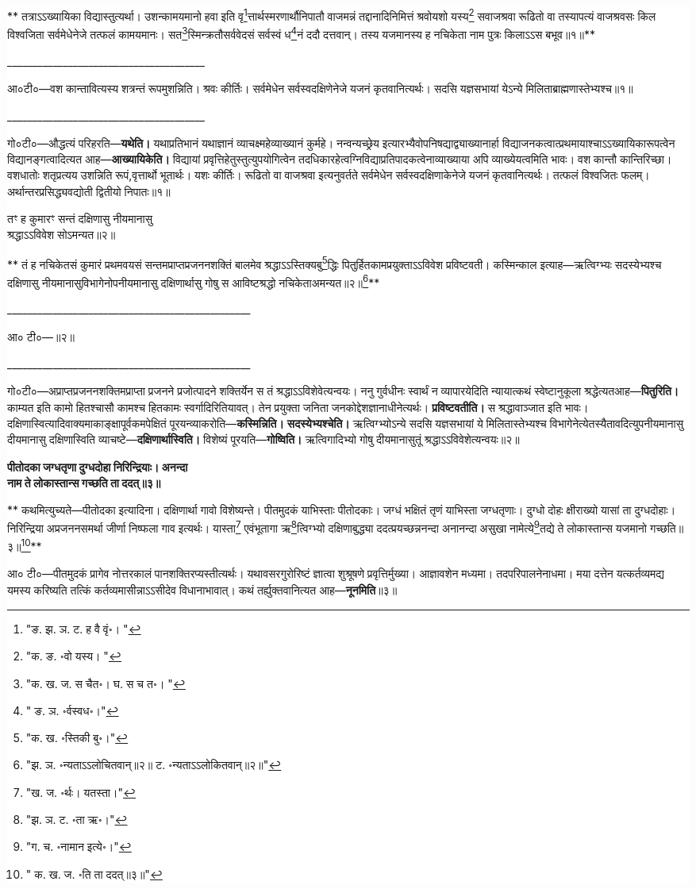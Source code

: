 ** तत्राऽऽख्यायिका विद्यास्तुत्यर्था। उशन्कामयमानो हवा इति वृ[^24]त्तार्थस्मरणार्थौनिपातौ वाजमन्नं तद्दानादिनिमित्तं श्रवोयशो यस्य[^25] सवाजश्रवा रूढितो वा तस्यापत्यं वाजश्रवसः किल विश्वजिता सर्वमेधेनेजे तत्फलं कामयमानः। सत[^26]स्मिन्क्रतौसर्ववेदसं सर्वस्वं ध[^27]नं ददौ दत्तवान्। तस्य यजमानस्य ह नचिकेता नाम पुत्रः किलाऽऽस बभूव॥१॥**

[^24]: "ङ. झ. ञ. ट. ह वै वृं॰। "

[^25]: "क. ङ. ॰वो यस्य। "

[^26]: "क. ख. ज. स चैत॰। घ. स च त॰। "

[^27]: " ङ. ञ. ॰र्वस्वध॰।"

\_\_\_\_\_\_\_\_\_\_\_\_\_\_\_\_\_\_\_\_\_\_\_\_\_\_\_\_\_\_\_\_\_\_\_\_\_\_\_

 आ०टी०—वश कान्तावित्यस्य शत्रन्तं रूपमुशन्निति। श्रवः कीर्तिः। सर्वमेधेन सर्वस्वदक्षिणेनेजे यजनं कृतवानित्यर्थः। सदसि यज्ञसभायां येऽन्ये मिलिताब्राह्मणास्तेभ्यश्च॥१॥

\_\_\_\_\_\_\_\_\_\_\_\_\_\_\_\_\_\_\_\_\_\_\_\_\_\_\_\_\_\_\_\_\_\_\_\_\_\_\_

 गो०टी०—औद्धत्यं परिहरति—**यथेति।** यथाप्रतिभानं यथाज्ञानं व्याचक्ष्महेव्याख्यानं कुर्महे। नन्वन्यच्छ्रेय इत्यारभ्यैवोपनिषद्याद्व्याख्यानार्हा विद्याजनकत्वात्प्रथमायाश्चाऽऽख्यायिकारूपत्वेन विद्यानङ्गत्वादित्यत आह—**आख्यायिकेति।** विद्यायां प्रवृत्तिहेतुस्तुत्युपयोगित्वेन तदधिकारहेत्वग्निविद्याप्रतिपादकत्वेनाव्याख्याया अपि व्याख्येयत्वमिति भावः। वश कान्तौ कान्तिरिच्छा। वशधातोः शतृप्रत्यय उशन्निति रूपं,वृत्तार्थो भूतार्थः। यशः कीर्तिः। रूढितो वा वाजश्रवा इत्यनुवर्तते सर्वमेधेन सर्वस्वदक्षिणाकेनेजे यजनं कृतवानित्यर्थः। तत्फलं विश्वजितः फलम्। अर्थान्तरप्रसिद्ध्यवद्योती द्वितीयो निपातः॥१॥

त‍ꣳ ह कुमार‍ꣳ सन्तं दक्षिणासु नीयमानासु  
श्रद्धाऽऽविवेश सोऽमन्यत॥२॥

** तं ह नचिकेतसं कुमारं प्रथमवयसं सन्तमप्राप्तप्रजननशक्तिं बालमेव श्रद्धाऽऽस्तिक्यबु[^28]द्धिः पितुर्हितकामप्रयुक्ताऽऽविवेश प्रविष्टवती। कस्मिन्काल इत्याह—ऋत्विग्भ्यः सदस्येभ्यश्च दक्षिणासु नीयमानासुविभागेनोपनीयमानासु दक्षिणार्थासु गोषु स आविष्टश्रद्धो नचिकेताअमन्यत॥२॥[^29]**

[^28]: "क. ख. ॰स्तिकी बु॰।"

[^29]: "झ. ञ. ॰न्यताऽऽलोचितवान्॥२॥ ट. ॰न्यताऽऽलोकितवान्॥२॥"

\_\_\_\_\_\_\_\_\_\_\_\_\_\_\_\_\_\_\_\_\_\_\_\_\_\_\_\_\_\_\_\_\_\_\_\_\_\_\_\_\_\_\_\_\_\_\_\_

 आ० टी०—॥२॥

\_\_\_\_\_\_\_\_\_\_\_\_\_\_\_\_\_\_\_\_\_\_\_\_\_\_\_\_\_\_\_\_\_\_\_\_\_\_\_\_\_\_\_\_\_\_\_\_

 गो०टी०—अप्राप्तप्रजननशक्तिमप्राप्ता प्रजनने प्रजोत्पादने शक्तिर्येन स तं श्रद्धाऽऽविशेवेत्यन्वयः। ननु गुर्वधीनः स्वार्थं न व्यापारयेदिति न्यायात्कथं स्वेष्टानुकूला श्रद्धेत्यतआह—**पितुरिति।** काम्यत इति कामो हितश्चासौ कामश्च हितकामः स्वर्गादिरितियावत्। तेन प्रयुक्ता जनिता जनकोद्देशज्ञानाधीनेत्यर्थः। **प्रविष्टवतीति।** स श्रद्धावाञ्जात इति भावः। दक्षिणास्वित्यादिवाक्यमाकाङ्क्षापूर्वकमपेक्षितं पूरयन्व्याकरोति—**कस्मिन्निति।** **सदस्येभ्यश्चेति।** ऋत्विग्भ्योऽन्ये सदसि यज्ञसभायां ये मिलितास्तेभ्यश्च विभागेनेत्येतस्यैतावदित्युपनीयमानासु दीयमानासु दक्षिणास्विति व्याचष्टे—**दक्षिणार्थास्विति।** विशेष्यं पूरयति—**गोष्विति।** ऋत्विगादिभ्यो गोषु दीयमानासुतूं श्रद्धाऽऽविवेशेत्यन्वयः॥२॥

**पीतोदका जग्धतृणा दुग्धदोहा निरिन्द्रियाः। अनन्दा  
नाम ते लोकास्तान्स गच्छति ता ददत्॥३॥**

** कथमित्युच्यते—पीतोदका इत्यादिना। दक्षिणार्था गावो विशेष्यन्ते। पीतमुदकं याभिस्ताः पीतोदकाः। जग्धं भक्षितं तृणं याभिस्ता जग्धतृणाः। दुग्धो दोहः क्षीराख्यो यासां ता दुग्धदोहाः। निरिन्द्रिया अप्रजननसमर्था जीर्णा निष्फला गाव इत्यर्थः। यास्ता[^30] एवंभूतागा ऋ[^31]त्विग्भ्यो दक्षिणाबुद्ध्या ददत्प्रयच्छन्ननन्दा अनानन्दा असुखा नामेत्ये[^32]तद्ये ते लोकास्तान्स यजमानो गच्छति॥३॥[^33]**

[^30]: "ख. ज. ॰र्थः। यतस्ता।"

[^31]: "झ. ञ. ट. ॰ता ऋ॰।"

[^32]: "ग. च. ॰नामान इत्ये॰।"

[^33]: " क. ख. ज. ॰ति ता ददत्॥३॥"

 आ० टी०—पीतमुदकं प्रागेव नोत्तरकालं पानशक्तिरप्यस्तीत्यर्थः। यथावसरगुरोरिष्टं ज्ञात्वा शुश्रूषणे प्रवृत्तिर्मुख्या। आज्ञावशेन मध्यमा। तदपरिपालनेनाधमा। मया दत्तेन यत्कर्तव्यमद्य यमस्य करिष्यति तत्किं कर्तव्यमासीन्नाऽऽसीदेव विधानाभावात्। कथं तर्ह्युक्तवानित्यत आह—**नूनमिति**॥३॥


[^1]: "इदं तु तत्स्वामिसकाशाच्छोधनकालादूर्ध्वं प्राप्तमतस्तदानन्दाश्रमस्थैरेव पण्डितैः समीक्ष्यतत्पाठान्तराणि स्वीकृतानि।"
[^2]: "झ. ट. ठ. ॰न्तिः। शं नो मित्रः शं वरुण इति शान्तिः। ॐ।"
[^3]: "घ ङ. 'मो वै॰।"
[^4]: "ज. ट. सुखेनार्थवो॰।"
[^5]: "ग. च. र्थप्रतिबोधनम्।"
[^6]: "ङ. ञ. बोधनम्॰।"
[^7]: "ङ. ञ.॰बोधनम॰।"
[^8]: "ङ. ञ. ट. ॰ग्रन्थवृ॰।"
[^9]: "ङ. झ. ञ. ट. ॰च्यतेऽत्रोच्य॰।"
[^10]: " ङ. च. झ. ञ. ॰नुश्रावि॰। "
[^11]: "ङ. झ. न. ट. ॰च्छब्देन वा॰।"
[^12]: "ग.च. ॰ष्ठया॰।"
[^13]: "ग. ठ ॰णाद्विशसनाद्वि॰।"
[^14]: "अ. सिद्धत्वेन। ट. सत्त्वेन।"
[^15]: "घ. ननूप॰।"
[^16]: "ख. ॰लषन्ति। "
[^17]: "ग. च. ॰हेऽध्यापयामह इ॰।"
[^18]: "ग. च. नैव।"
[^19]: "क. ज. ॰णादेर्धात्व॰। ग. घ. च. ॰णात्सदेर्धात्व॰।"
[^20]: "क. ख. ज. ॰तु भाक्त्ये॰। ग. ङ. झ. ञ. ट.तु भाक्त इति। "
[^21]: "ङ. झ. ञ. ट. ॰षच्छब्दनिर्व॰। "
[^22]: "क. ख. ज. ॰या उक्तः। "
[^23]: " ङ. झ. ञ. ट. ॰संबन्धप्रयोजनायाः।"
[^34]: "ङ. ञ्. ट. ॰निष्टफ॰।"
[^35]: "क. ख. ज. ॰स्यसीति प्र॰।"
[^36]: "क. ख. घ. ज. ॰क्तेनापि॰।"
[^37]: "ज. ॰ष्यतीति।"
[^38]: " ञ. ॰णां वा शिष्यादीनां वै। "
[^39]: "ग. च. ॰नां वा ब॰।"
[^40]: "क. ख. ग. च. ज. ङ. ॰वे द॰।"
[^41]: "ग. च. ॰या दत्ते॰।"
[^42]: "क. ॰न किं क॰।"
[^43]: "झ. ञ. ट. ॰द्वयसमुच्चये का॰।"
[^44]: "ट. ॰तः क॰।"
[^45]: "ठ. ॰भाजां गु॰।"
[^46]: "झ. ञ. ठ. ॰र्हसीति व॰।"
[^47]: "ग. ङ. च. झ. ञ. ट. तेषां।"
[^48]: "ज. ॰नं भविष्यद्वाऽस्ति। "
[^49]: "ग. घ. च. ˚रणंवा। न ।"
[^50]: "ङ. झ. ञ. ट ॰जरोऽम॰।"
[^51]: "झ. ञ. ट. च तत एव स॰। "
[^52]: "झ. ट. ॰जराम॰।"
[^53]: "घ. ॰गतममा॰। "
[^54]: " ठ. ॰ग्निरेन।"
[^55]: "क. च. ङ. ॰प्राप्तीष्टा॰। ग. प्राप्त इष्टा॰।"
[^56]: "क. ग. घ. ङ. च. ॰प्राप्त्यर्थ॰। "
[^57]: "ग. ङ. च. ॰गयो॰।"
[^58]: "ग, घ, ङ. झ. अ. ट. ॰ता प्रि॰।"
[^59]: "झ. ञ. ट.यागादिजं।"
[^60]: "ग. च. ॰र्वास्वव॰।"
[^61]: "ख. ज. ॰र्वमे स्व॰।"
[^62]: "ङ. झ ञ. ट. ॰कप्र॰।"
[^63]: "च. झ. ञ. ट. ॰नोषि॰।"
[^64]: "ख. मामभि। "
[^65]: "ग. च. ञ. ॰रान्भगवञ्शा॰। "
[^66]: "ग. च. ॰न्युर्वीतक्रोधरो। घ. ॰न्युर्वीतरो॰।"
[^67]: "ग. घ. च. ॰मा माम॰।"
[^68]: "ग. घ. च. पुत्रः समा॰। "
[^69]: "घ. ॰माद्यव॰।"
[^70]: "ङ. ज. झ. ञ. ट. ॰ये य॰।"
[^71]: "छ. ॰न्युस्त्वा द॰।"
[^72]: "ख. ज. ततो मृत्युरुवाच। ग. तन्मृत्युरुवाच।"
[^73]: "घ. च. ॰तः प्रीत॰।"
[^74]: "ग. घ. च. ॰ता सुप्तो वी॰। "
[^75]: "ग. घ. च. ॰न्युर्गत॰। "
[^76]: "ज. ॰ता स्म स्या॰।"
[^77]: " गं. ङ.झ. म. ट. ॰न्सन्मृत्यु॰।"
[^78]: "ङ. झ. ञ. ट. ॰खान्मद्गोच॰।"
[^79]: " ग. ङ. झ. ञ. ट. ॰क इव च त्वत्तो।"
[^80]: "च. ॰ति कश्चि॰।"
[^81]: "ख. ग. झ. ल. ॰न च ब॰।"
[^82]: "क. ङ. झ. ञ. ट. तꣳ। "
[^83]: "क. ख. ज. ॰ग्निंस्वर्ग्य स। "
[^84]: "घ. मृत्यो अध्ये॰। "
[^85]: "च. ॰त्यो यम य॰।"
[^86]: " ङ. झ. ञ. ट. ॰तस्तं प्र° "
[^87]: "क. ख. स्वर्गलो॰।"
[^88]: "घ, अमरणत्वं दे॰।"
[^89]: "घ. ॰म्। ते।"
[^90]: "झ. ॰वीमीति। य॰।"
[^91]: "घ. ॰मि। तत्त्वत्प्रार्थि॰।"
[^92]: "ञ. ॰र्थः। ते प्र॰।"
[^93]: "झ. प्र तेति प्रब्र॰।"
[^94]: "ग. घ. ञ. ॰न्तस्वर्गलो॰। "
[^95]: "ङ. झ. ञ. ट. ॰राट्स्वरू॰।"
[^96]: "ग. घ. °द्धिविजा॰।"
[^97]: "छ. ज. ॰नराह।"
[^98]: "ग. ङ. झ. ञ. ट. ॰रीरत्वा॰। "
[^99]: " झ ञ. ट. ॰यन्तेऽग्नौ ये॰।"
[^100]: "क. ख. ज. ॰स्तत्प्रत्यवदद्यथोक्तमथास्य प्र॰। "
[^101]: "झ. ञ.ट. अथास्य।"